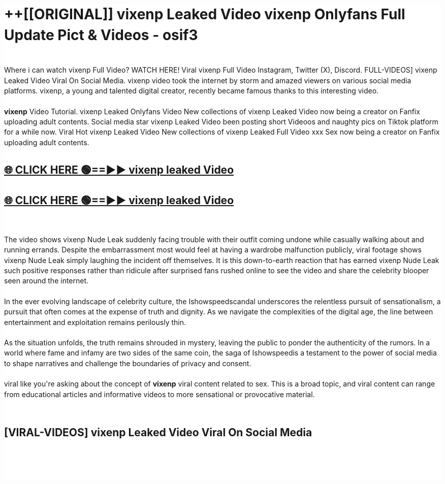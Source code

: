 <h1> ++[[ORIGINAL]] vixenp Leaked Video vixenp Onlyfans Full Update Pict & Videos - osif3 </h1>


<br>
Where i can watch   vixenp Full Video? WATCH HERE! Viral   vixenp Full Video Instagram, Twitter (X), Discord. FULL-VIDEOS]   vixenp Leaked Video Viral On Social Media.   vixenp video took the internet by storm and amazed viewers on various social media platforms.   vixenp, a young and talented digital creator, recently became famous thanks to this interesting video.
<br>
<br>
<strong>vixenp</strong> Video Tutorial. vixenp Leaked Onlyfans Video New collections of  vixenp Leaked Video now being a creator on Fanfix uploading adult contents. Social media star vixenp Leaked Video been posting short Videoos and naughty pics on Tiktok platform for a while now. Viral Hot vixenp Leaked Video New collections of vixenp Leaked Full Video xxx Sex now being a creator on Fanfix uploading adult contents.
<br>

## [🌐 CLICK HERE 🟢==►► vixenp leaked Video ](https://onlyclips.site?title=vixenp&ref=git)


## [🌐 CLICK HERE 🟢==►► vixenp leaked Video ](https://onlyclips.site?title=vixenp&ref=git)

<br>

The video shows vixenp Nude Leak suddenly facing trouble with their outfit coming undone while casually walking about and running errands. Despite the embarrassment most would feel at having a wardrobe malfunction publicly, viral footage shows vixenp Nude Leak simply laughing the incident off themselves. It is this down-to-earth reaction that has earned vixenp Nude Leak such positive responses rather than ridicule after surprised fans rushed online to see the video and share the celebrity blooper seen around the internet.
<br><br>
In the ever evolving landscape of celebrity culture, the Ishowspeedscandal underscores the relentless pursuit of sensationalism, a pursuit that often comes at the expense of truth and dignity. As we navigate the complexities of the digital age, the line between entertainment and exploitation remains perilously thin.
<br><br>
As the situation unfolds, the truth remains shrouded in mystery, leaving the public to ponder the authenticity of the rumors. In a world where fame and infamy are two sides of the same coin, the saga of Ishowspeedis a testament to the power of social media to shape narratives and challenge the boundaries of privacy and consent.
<br><br>
viral like you're asking about the concept of <strong>vixenp</strong> viral content related to sex. This is a broad topic, and viral content can range from educational articles and informative videos to more sensational or provocative material.
<br><br>

<h2>[VIRAL-VIDEOS] vixenp Leaked Video Viral On Social Media</h2>
<br><br>


<br>
